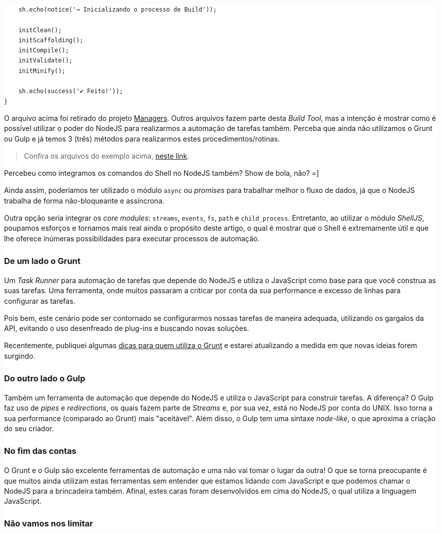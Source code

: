         sh.echo(notice('→ Inicializando o processo de Build'));

        initClean();
        initScaffolding();
        initCompile();
        initValidate();
        initMinify();

        sh.echo(success('✔ Feito!'));
    }


O arquivo acima foi retirado do projeto [Managers][29]. Outros arquivos fazem parte desta _Build Tool_, mas a intenção é mostrar como é possível utilizar o poder do NodeJS para realizarmos a automação de tarefas também. Perceba que ainda não utilizamos o Grunt ou Gulp e já temos 3 (três) métodos para realizarmos estes procedimentos/rotinas.

> Confira os arquivos do exemplo acima, [neste link][30].

Percebeu como integramos os comandos do Shell no NodeJS também? Show de bola, não? =\]

Ainda assim, poderíamos ter utilizado o módulo `async` ou _promises_ para trabalhar melhor o fluxo de dados, já que o NodeJS trabalha de forma não-bloqueante e assíncrona.

Outra opção seria integrar os _core modules_: `streams`, `events`, `fs`, `path` e `child_process`. Entretanto, ao utilizar o módulo _ShellJS_, poupamos esforços e tornamos mais real ainda o propósito deste artigo, o qual é mostrar que o Shell é extremamente útil e que lhe oferece inúmeras possibilidades para executar processos de automação.

### De um lado o Grunt

Um _Task Runner_ para automação de tarefas que depende do NodeJS e utiliza o JavaScript como base para que você construa as suas tarefas. Uma ferramenta, onde muitos passaram a criticar por conta da sua performance e excesso de linhas para configurar as tarefas.

Pois bem, este cenário pode ser contornado se configurarmos nossas tarefas de maneira adequada, utilizando os gargalos da API, evitando o uso desenfreado de plug-ins e buscando novas soluções.

Recentemente, publiquei algumas [dicas para quem utiliza o Grunt][32] e estarei atualizando a medida em que novas ideias forem surgindo.

### Do outro lado o Gulp

Também um ferramenta de automação que depende do NodeJS e utiliza o JavaScript para construir tarefas. A diferença? O Gulp faz uso de _pipes_ e _redirections_, os quais fazem parte de _Streams_ e, por sua vez, está no NodeJS por conta do UNIX. Isso torna a sua performance (comparado ao Grunt) mais "aceitável". Além disso, o Gulp tem uma sintaxe _node-like_, o que aproxima a criação do seu criador.

### No fim das contas

O Grunt e o Gulp são excelente ferramentas de automação e uma não vai tomar o lugar da outra! O que se torna preocupante é que muitos ainda utilizam estas ferramentas sem entender que estamos lidando com JavaScript e que podemos chamar o NodeJS para a brincadeira também. Afinal, estes caras foram desenvolvidos em cima do NodeJS, o qual utiliza a linguagem JavaScript.

### Não vamos nos limitar


[10]: http://www.youtube.com/watch?v=VScVgXM7lQQ&list=PL76DBC8D6718B8FD3
[11]: http://www.vitorbritto.com.br/blog/unix-a-base-de-tudo/
[15]: http://www.cygwin.com/
[17]: http://curl.haxx.se/
[18]: http://www.gnu.org/software/bash/manual/html_node/Redirections.html
[19]: https://www.npmjs.org/package/uglify-js
[20]: https://www.npmjs.org/package/stylus
[21]: http://rsync.samba.org/
[26]: https://www.npmjs.org/package/commander
[27]: https://www.npmjs.org/package/shelljs
[28]: https://www.npmjs.org/package/cli-color
[29]: http://managers.vitorbritto.com.br/
[30]: https://github.com/vitorbritto/node-managers/tree/master/templates/node
[32]: http://www.vitorbritto.com.br/blog/dicas-uteis-para-quem-utiliza-gruntjs/
[37]: http://vitorbritto.github.io/just/
[38]: https://www.npmjs.org/package/orchestrator
[39]: https://github.com/gruntjs/grunt-next
[40]: https://github.com/vitorbritto/just
[42]: http://jekyllrb.com/ "Jekyll"